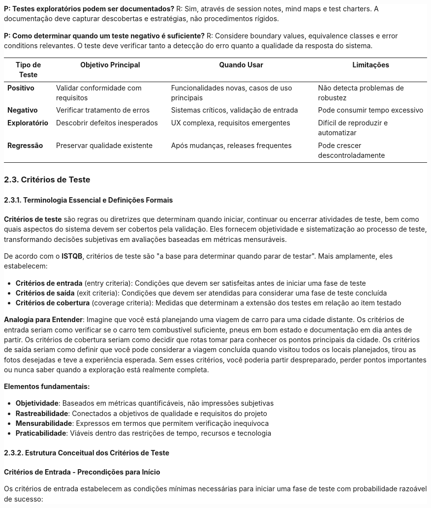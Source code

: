 **P: Testes exploratórios podem ser documentados?**
R: Sim, através de session notes, mind maps e test charters. A documentação deve capturar descobertas e estratégias, não procedimentos rígidos.

**P: Como determinar quando um teste negativo é suficiente?**
R: Considere boundary values, equivalence classes e error conditions relevantes. O teste deve verificar tanto a detecção do erro quanto a qualidade da resposta do sistema.

| **Tipo de Teste** | **Objetivo Principal** | **Quando Usar** | **Limitações** |
|-------------------|------------------------|------------------|----------------|
| **Positivo** | Validar conformidade com requisitos | Funcionalidades novas, casos de uso principais | Não detecta problemas de robustez |
| **Negativo** | Verificar tratamento de erros | Sistemas críticos, validação de entrada | Pode consumir tempo excessivo |
| **Exploratório** | Descobrir defeitos inesperados | UX complexa, requisitos emergentes | Difícil de reproduzir e automatizar |
| **Regressão** | Preservar qualidade existente | Após mudanças, releases frequentes | Pode crescer descontroladamente |

### 2.3. Critérios de Teste

#### 2.3.1. Terminologia Essencial e Definições Formais

**Critérios de teste** são regras ou diretrizes que determinam quando iniciar, continuar ou encerrar atividades de teste, bem como quais aspectos do sistema devem ser cobertos pela validação. Eles fornecem objetividade e sistematização ao processo de teste, transformando decisões subjetivas em avaliações baseadas em métricas mensuráveis.

De acordo com o **ISTQB**, critérios de teste são "a base para determinar quando parar de testar". Mais amplamente, eles estabelecem:
- **Critérios de entrada** (entry criteria): Condições que devem ser satisfeitas antes de iniciar uma fase de teste
- **Critérios de saída** (exit criteria): Condições que devem ser atendidas para considerar uma fase de teste concluída
- **Critérios de cobertura** (coverage criteria): Medidas que determinam a extensão dos testes em relação ao item testado

**Analogia para Entender**: Imagine que você está planejando uma viagem de carro para uma cidade distante. Os critérios de entrada seriam como verificar se o carro tem combustível suficiente, pneus em bom estado e documentação em dia antes de partir. Os critérios de cobertura seriam como decidir que rotas tomar para conhecer os pontos principais da cidade. Os critérios de saída seriam como definir que você pode considerar a viagem concluída quando visitou todos os locais planejados, tirou as fotos desejadas e teve a experiência esperada. Sem esses critérios, você poderia partir despreparado, perder pontos importantes ou nunca saber quando a exploração está realmente completa.

**Elementos fundamentais:**
- **Objetividade**: Baseados em métricas quantificáveis, não impressões subjetivas
- **Rastreabilidade**: Conectados a objetivos de qualidade e requisitos do projeto
- **Mensurabilidade**: Expressos em termos que permitem verificação inequívoca
- **Praticabilidade**: Viáveis dentro das restrições de tempo, recursos e tecnologia

#### 2.3.2. Estrutura Conceitual dos Critérios de Teste

**Critérios de Entrada - Precondições para Início**

Os critérios de entrada estabelecem as condições mínimas necessárias para iniciar uma fase de teste com probabilidade razoável de sucesso:
